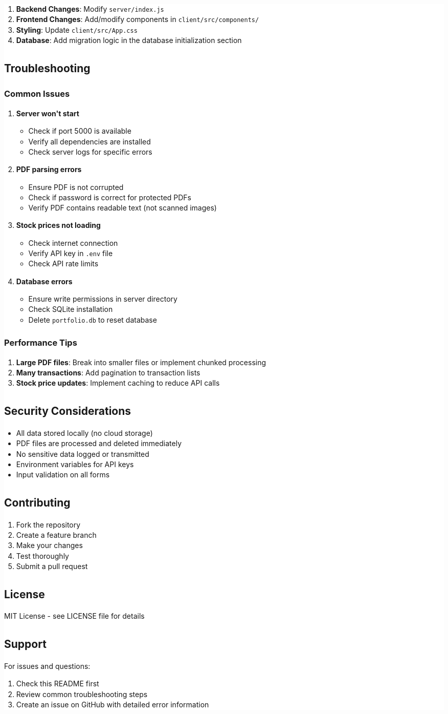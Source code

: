 1. **Backend Changes**: Modify `server/index.js`
2. **Frontend Changes**: Add/modify components in `client/src/components/`
3. **Styling**: Update `client/src/App.css`
4. **Database**: Add migration logic in the database initialization section

## Troubleshooting

### Common Issues

1. **Server won't start**
   - Check if port 5000 is available
   - Verify all dependencies are installed
   - Check server logs for specific errors

2. **PDF parsing errors**
   - Ensure PDF is not corrupted
   - Check if password is correct for protected PDFs
   - Verify PDF contains readable text (not scanned images)

3. **Stock prices not loading**
   - Check internet connection
   - Verify API key in `.env` file
   - Check API rate limits

4. **Database errors**
   - Ensure write permissions in server directory
   - Check SQLite installation
   - Delete `portfolio.db` to reset database

### Performance Tips

1. **Large PDF files**: Break into smaller files or implement chunked processing
2. **Many transactions**: Add pagination to transaction lists
3. **Stock price updates**: Implement caching to reduce API calls

## Security Considerations

- All data stored locally (no cloud storage)
- PDF files are processed and deleted immediately
- No sensitive data logged or transmitted
- Environment variables for API keys
- Input validation on all forms

## Contributing

1. Fork the repository
2. Create a feature branch
3. Make your changes
4. Test thoroughly
5. Submit a pull request

## License

MIT License - see LICENSE file for details

## Support

For issues and questions:
1. Check this README first
2. Review common troubleshooting steps
3. Create an issue on GitHub with detailed error information